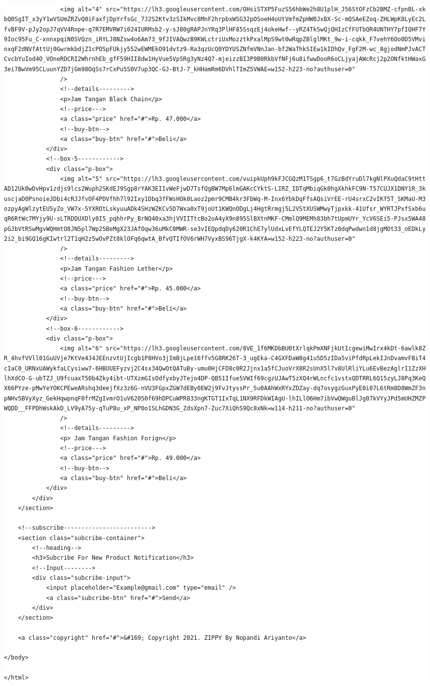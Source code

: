                     <img alt="4" src="https://lh3.googleusercontent.com/OHsiSTXP5FuzS56hbWe2h8U1plH_J56StOFzCb2BMZ-cfpnBL-xkbQ0SgIT_x3yY1wVSUmZRZvQ0iFaxfjDpYrfsGc_7J2S2Ktv3zSIkMvc8MnF2hrpbxWSG32pOSoeH4oUtVmfmZpHW0JxBX-Sc-mQSAeEZoq-ZHLWpK8LyEc2LfvBF9V-pJy2opJ7qVV4Rnpe-q7R7EMVRW7i024IURMsb2-y-sJ80gRAPJnYRq3PlHF85SsqzEj4okeHwf--yRZ4TkSwQjQHIzCfFUTbQR4UNTHY7pfIQHF7Y9Ioc95Fu_C-xnnxpqiN0SVQzn_iRYLJ8NZsw4o6Am73_9fJIVAQwzB9KWLctriUxMozztkPxalMpS9wt0wRqpZBlglMKt_9w-i-cqkk_F7vehY6Oo0D5VMvinxqF2dNVfAttUj0GwrmkbdjZ1cPOSpFUkjy552wEWMEkO91dvtz9-Ra3qzUcQ0YDYUSZNfmVNnJan-bf2WaThkSIEw1kIDhQv_FgF2M-wc_8gjodNmPJvACTCvcbYuIod4O_VOneRDCRI2WhrnhEb_gfF59HII8dw1HyVue5Vp5Rg3yNz4Q7-mjeizzBI3P9B0RkbVfNFj6u8ifwwDooR6oCLjyajAWcRcj2p2ONfktHWaxG3ei7BwVm95CLuunYZD7jGm98OqSs7rCxPu5S0V7up3QC-GJ-BtJ-7_kHHamRm6DVhlTImZ5VWAE=w152-h223-no?authuser=0"
                    />
                    <!--details--------->
                    <p>Jam Tangan Black Chain</p>
                    <!--price--->
                    <a class="price" href="#">Rp. 47.000</a>
                    <!--buy-btn-->
                    <a class="buy-btn" href="#">Beli</a>
                </div>
                <!--box-5------------>
                <div class="p-box">
                    <img alt="5" src="https://lh3.googleusercontent.com/vuipkUph9kFJCGQzM1TSgp6_t7GzBdYruDl7kgNlPXuQdaC9tHttAD12Uk0wDvHpv1zdjs9lcs2Wuph2SKdEJ9Sgp8rYAK3EIIvWeFjwD7TsfQgBW7Mp6lmGAKcCYktS-LIRZ_IDTqMbiqGk0hgXkhkFC9N-T57CUJX1DNY1R_3kuscjaD0PsnoieJDbi4cRJJfvOF4PDVfhh7l92Ixy1Dbq3fFWsHOk0Laoz2pmr9CMB4kr3FbWq-M-Inx6YbkDqFfsAQsiVrEE-rU4srxC2vIKf5T_SKMaU-M3ozpyAgWlzytEU5yZo_VW7x-5YXROtLskyuuADk4SHzWZKCv5D7Wxa0xT9joUt1KWQnODgLj4HgtRrmgj5L2VStXUSWMwyTjpxkk-41Ufsr_WYRTJPxfSxb6uqR6RtWc7MYjy9U-sLTRDDUXDly0I5_pqhhrPy_BrNQ40xa3hjVVIITtcBo2oA4yX9n895SlBXtnMKF-CMmlQ9MEMh83bh7tUpmUYr_YcV6SEi5-PJsx5WA48pGJbVtRSwMgvWQHmtO8JN5pl7Wp25BeMgX23JAfOqw36uMkC0MWR-se3vIEQpdqDy620R1ChE7ylUdxLvEfYLQTEJ2Y5KTz0dqPwdwn1d8jgMOt33_oEDkLy2i2_bi9GQ16gKIwtrl2T1qH2z5wOvPZt8klOFq6qwtA_BfvQTIfOV6rWH7VyxBS96TjgX-k4KYA=w152-h223-no?authuser=0"
                    />
                    <!--details--------->
                    <p>Jam Tangan Fashion Lether</p>
                    <!--price--->
                    <a class="price" href="#">Rp. 45.000</a>
                    <!--buy-btn-->
                    <a class="buy-btn" href="#">Beli</a>
                </div>
                <!--box-6------------>
                <div class="p-box">
                    <img alt="6" src="https://lh3.googleusercontent.com/8VE_1f6MKDbBU0tXrlqkPmXNFjkUtIcgewiMwIrx4kDt-6awlk8ZR_4hvfVVll01GuUVje7KtVe4J4JEEnzvtUjIcgb1P8HVo3jImBjLpe16ffv5G8RK26T-3_ugEka-C4GXFDaW8g41u5D5zIDa5viPfdRpLekIJnDvamvFBiT4cIaC0_URNxUAWykfaLCysiww7-6HBUUEFyzvj2C4sx34QwOtQATuBy-umu0HjCFD8c0R2Jjnx1a5fCJuoVrX8R2sUnX5l7v8UlRliYLu6EvBezAglrI1ZzXHlhXdCO-G-ubTZJ_U9fcuaxT50b4Zky4ibt-UTXzmGIsOdfyxbyJTejo4DP-QB51Ifue5VWIf69cgzUJAwT5zXQ4rWLncfc1vstxQDTRRL6Q15zyLJ8Pq3KeQX66PYze-pMwYeYOKCPEweARshq3deejfXz3z6G-nVU3FGpxZGW7dEBy0EW2j9FvJtyssPr_5u0AAhWxRYxZDZay-dq7osygzGuxPyE0i07L6tRm8D8WmZF3npNHv5BVyXyz_GekHqwpnqF0frMZgIvmrO1uV62050f69hDPCuWPR833ngKTGT1IxTqL1NX9RFDkWIAgU-lhILlO6Hm7ibVwQWguBlJg07kVYyJPd5mUHZMZPWQDD__FFPDhWskAkD_LV9yA75y-qTuP8u_xP_NP0o1SLhGDN3G_ZdsXpn7-Zuc7XiQhS9Qc8xNk=w114-h211-no?authuser=0"
                    />
                    <!--details--------->
                    <p> Jam Tangan Fashion Forign</p>
                    <!--price--->
                    <a class="price" href="#">Rp. 49.000</a>
                    <!--buy-btn-->
                    <a class="buy-btn" href="#">Beli</a>
                </div>
            </div>
        </section>

        <!--subscribe------------------------->
        <section class="subcribe-container">
            <!--heading-->
            <h3>Subcribe For New Product Notification</h3>
            <!--Input-------->
            <div class="subcribe-input">
                <input placeholder="Example@gmail.com" type="email" />
                <a class="subcribe-btn" href="#">Send</a>
            </div>
        </section>

        <a class="copyright" href="#">&#169; Copyright 2021. ZIPPY By Nopandi Ariyanto</a>

    </body>

    </html>
